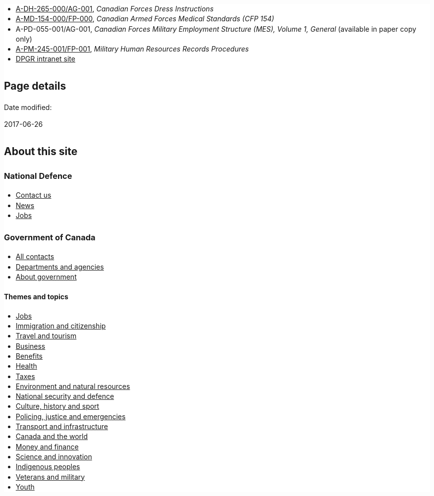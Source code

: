*   [A-DH-265-000/AG-001](http://cmp-cpm.mil.ca/en/honours-history/publications-history/caf-dress-instructions.page), _Canadian Forces Dress Instructions_
*   [A-MD-154-000/FP-000](https://www.canada.ca/en/department-national-defence/corporate/policies-standards/medical-standards-military-occupations.html), _Canadian Armed Forces Medical Standards (CFP 154)_
*   A-PD-055-001/AG-001, _Canadian Forces Military Employment Structure (MES), Volume 1, General_ (available in paper copy only)
*   [A-PM-245-001/FP-001](http://upkprod.desc.mil.ca/hrmsp/eng/data/toc.html), _Military Human Resources Records Procedures_
*   [DPGR intranet site](http://cmp-cpm.mil.ca/en/support/military-personnel/dpgr-index.page)

Page details
------------

Date modified:

2017-06-26

About this site
---------------

### National Defence

*   [Contact us](https://www.canada.ca/en/department-national-defence/services/contact-us.html)
*   [News](https://www.canada.ca/en/department-national-defence/corporate/news.html)
*   [Jobs](https://www.canada.ca/en/department-national-defence/corporate/job-opportunities.html)

### Government of Canada

*   [All contacts](https://www.canada.ca/en/contact.html)
*   [Departments and agencies](https://www.canada.ca/en/government/dept.html)
*   [About government](https://www.canada.ca/en/government/system.html)

#### Themes and topics

*   [Jobs](https://www.canada.ca/en/services/jobs.html)
*   [Immigration and citizenship](https://www.canada.ca/en/services/immigration-citizenship.html)
*   [Travel and tourism](https://travel.gc.ca/)
*   [Business](https://www.canada.ca/en/services/business.html)
*   [Benefits](https://www.canada.ca/en/services/benefits.html)
*   [Health](https://www.canada.ca/en/services/health.html)
*   [Taxes](https://www.canada.ca/en/services/taxes.html)
*   [Environment and natural resources](https://www.canada.ca/en/services/environment.html)
*   [National security and defence](https://www.canada.ca/en/services/defence.html)
*   [Culture, history and sport](https://www.canada.ca/en/services/culture.html)
*   [Policing, justice and emergencies](https://www.canada.ca/en/services/policing.html)
*   [Transport and infrastructure](https://www.canada.ca/en/services/transport.html)
*   [Canada and the world](https://international.gc.ca/world-monde/index.aspx?lang=eng)
*   [Money and finance](https://www.canada.ca/en/services/finance.html)
*   [Science and innovation](https://www.canada.ca/en/services/science.html)
*   [Indigenous peoples](https://www.canada.ca/en/services/indigenous-peoples.html)
*   [Veterans and military](https://www.canada.ca/en/services/veterans-military.html)
*   [Youth](https://www.canada.ca/en/services/youth.html)
